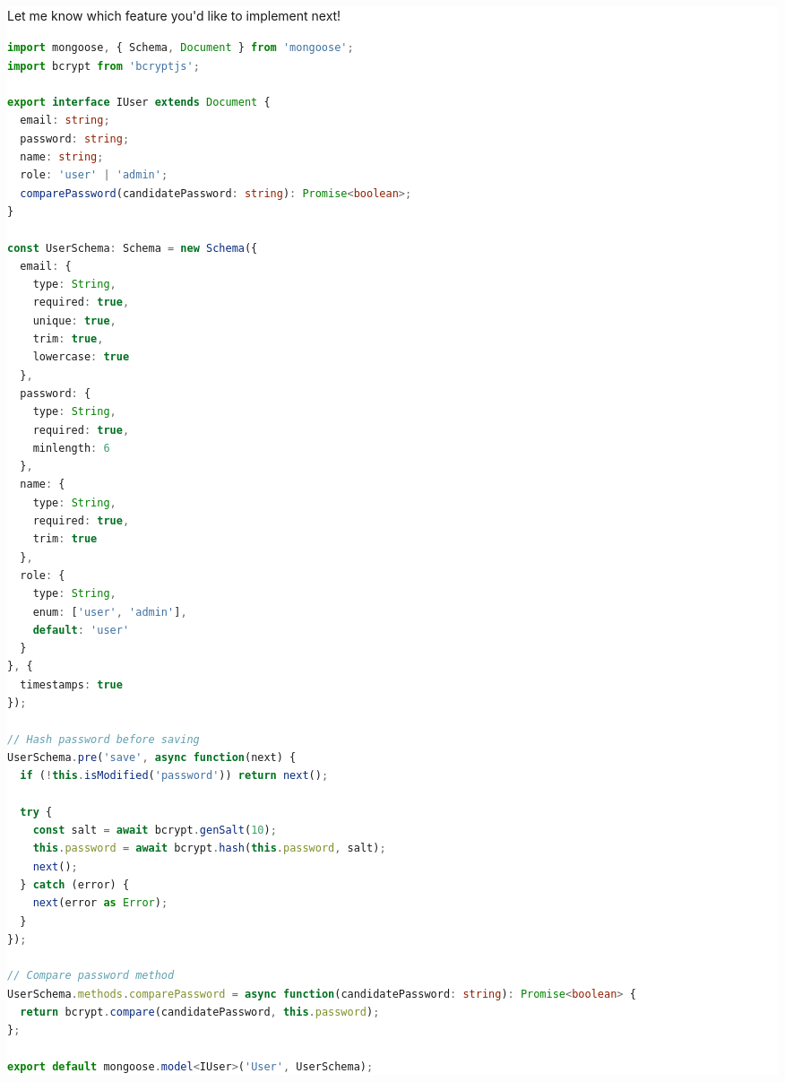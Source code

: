 Let me know which feature you'd like to implement next!

```typescript
import mongoose, { Schema, Document } from 'mongoose';
import bcrypt from 'bcryptjs';

export interface IUser extends Document {
  email: string;
  password: string;
  name: string;
  role: 'user' | 'admin';
  comparePassword(candidatePassword: string): Promise<boolean>;
}

const UserSchema: Schema = new Schema({
  email: {
    type: String,
    required: true,
    unique: true,
    trim: true,
    lowercase: true
  },
  password: {
    type: String,
    required: true,
    minlength: 6
  },
  name: {
    type: String,
    required: true,
    trim: true
  },
  role: {
    type: String,
    enum: ['user', 'admin'],
    default: 'user'
  }
}, {
  timestamps: true
});

// Hash password before saving
UserSchema.pre('save', async function(next) {
  if (!this.isModified('password')) return next();
  
  try {
    const salt = await bcrypt.genSalt(10);
    this.password = await bcrypt.hash(this.password, salt);
    next();
  } catch (error) {
    next(error as Error);
  }
});

// Compare password method
UserSchema.methods.comparePassword = async function(candidatePassword: string): Promise<boolean> {
  return bcrypt.compare(candidatePassword, this.password);
};

export default mongoose.model<IUser>('User', UserSchema);
```

